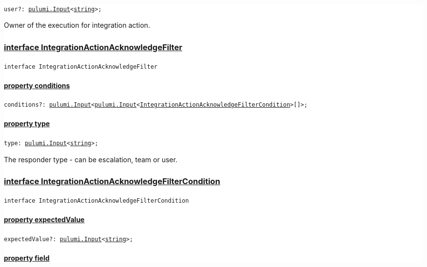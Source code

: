 <pre class="highlight"><code><span class='kd'></span>user?: <a href='/docs/reference/pkg/nodejs/pulumi/pulumi/#Input'>pulumi.Input</a>&lt;<span class='kd'><a href='https://developer.mozilla.org/en-US/docs/Web/JavaScript/Reference/Global_Objects/String'>string</a></span>&gt;;</code></pre>

Owner of the execution for integration action.

<h3 class="pdoc-module-header" id="IntegrationActionAcknowledgeFilter" data-link-title="IntegrationActionAcknowledgeFilter">
    <a href="https://github.com/pulumi/pulumi-opsgenie/blob/968c577af7afa7ee9e4257b1899d665c9f4a7177/sdk/nodejs/types/input.ts#L240">
        interface <strong>IntegrationActionAcknowledgeFilter</strong>
    </a>
</h3>

<pre class="highlight"><code><span class='kr'>interface</span> <span class='nx'>IntegrationActionAcknowledgeFilter</span></code></pre>
<h4 class="pdoc-member-header" id="IntegrationActionAcknowledgeFilter-conditions">
<a class="pdoc-child-name" href="https://github.com/pulumi/pulumi-opsgenie/blob/968c577af7afa7ee9e4257b1899d665c9f4a7177/sdk/nodejs/types/input.ts#L241">property <b>conditions</b></a>
</h4>

<pre class="highlight"><code><span class='kd'></span>conditions?: <a href='/docs/reference/pkg/nodejs/pulumi/pulumi/#Input'>pulumi.Input</a>&lt;<a href='/docs/reference/pkg/nodejs/pulumi/pulumi/#Input'>pulumi.Input</a>&lt;<a href='#IntegrationActionAcknowledgeFilterCondition'>IntegrationActionAcknowledgeFilterCondition</a>&gt;[]&gt;;</code></pre>
<h4 class="pdoc-member-header" id="IntegrationActionAcknowledgeFilter-type">
<a class="pdoc-child-name" href="https://github.com/pulumi/pulumi-opsgenie/blob/968c577af7afa7ee9e4257b1899d665c9f4a7177/sdk/nodejs/types/input.ts#L245">property <b>type</b></a>
</h4>

<pre class="highlight"><code><span class='kd'></span>type: <a href='/docs/reference/pkg/nodejs/pulumi/pulumi/#Input'>pulumi.Input</a>&lt;<span class='kd'><a href='https://developer.mozilla.org/en-US/docs/Web/JavaScript/Reference/Global_Objects/String'>string</a></span>&gt;;</code></pre>

The responder type - can be escalation, team or user.

<h3 class="pdoc-module-header" id="IntegrationActionAcknowledgeFilterCondition" data-link-title="IntegrationActionAcknowledgeFilterCondition">
    <a href="https://github.com/pulumi/pulumi-opsgenie/blob/968c577af7afa7ee9e4257b1899d665c9f4a7177/sdk/nodejs/types/input.ts#L248">
        interface <strong>IntegrationActionAcknowledgeFilterCondition</strong>
    </a>
</h3>

<pre class="highlight"><code><span class='kr'>interface</span> <span class='nx'>IntegrationActionAcknowledgeFilterCondition</span></code></pre>
<h4 class="pdoc-member-header" id="IntegrationActionAcknowledgeFilterCondition-expectedValue">
<a class="pdoc-child-name" href="https://github.com/pulumi/pulumi-opsgenie/blob/968c577af7afa7ee9e4257b1899d665c9f4a7177/sdk/nodejs/types/input.ts#L249">property <b>expectedValue</b></a>
</h4>

<pre class="highlight"><code><span class='kd'></span>expectedValue?: <a href='/docs/reference/pkg/nodejs/pulumi/pulumi/#Input'>pulumi.Input</a>&lt;<span class='kd'><a href='https://developer.mozilla.org/en-US/docs/Web/JavaScript/Reference/Global_Objects/String'>string</a></span>&gt;;</code></pre>
<h4 class="pdoc-member-header" id="IntegrationActionAcknowledgeFilterCondition-field">
<a class="pdoc-child-name" href="https://github.com/pulumi/pulumi-opsgenie/blob/968c577af7afa7ee9e4257b1899d665c9f4a7177/sdk/nodejs/types/input.ts#L250">property <b>field</b></a>
</h4>
